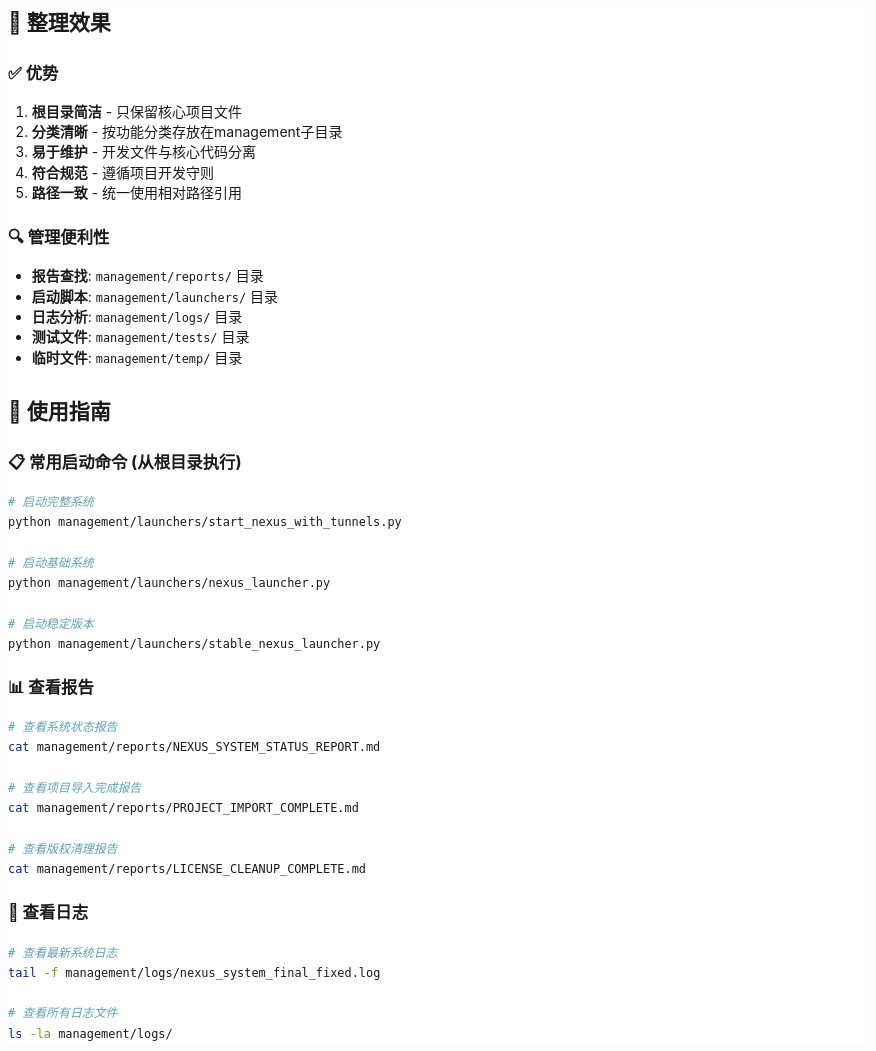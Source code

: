 ## 🎉 整理效果

### ✅ 优势
1. **根目录简洁** - 只保留核心项目文件
2. **分类清晰** - 按功能分类存放在management子目录
3. **易于维护** - 开发文件与核心代码分离
4. **符合规范** - 遵循项目开发守则
5. **路径一致** - 统一使用相对路径引用

### 🔍 管理便利性
- **报告查找**: `management/reports/` 目录
- **启动脚本**: `management/launchers/` 目录
- **日志分析**: `management/logs/` 目录
- **测试文件**: `management/tests/` 目录
- **临时文件**: `management/temp/` 目录

## 🚀 使用指南

### 📋 常用启动命令 (从根目录执行)
```bash
# 启动完整系统
python management/launchers/start_nexus_with_tunnels.py

# 启动基础系统
python management/launchers/nexus_launcher.py

# 启动稳定版本
python management/launchers/stable_nexus_launcher.py
```

### 📊 查看报告
```bash
# 查看系统状态报告
cat management/reports/NEXUS_SYSTEM_STATUS_REPORT.md

# 查看项目导入完成报告
cat management/reports/PROJECT_IMPORT_COMPLETE.md

# 查看版权清理报告
cat management/reports/LICENSE_CLEANUP_COMPLETE.md
```

### 📝 查看日志
```bash
# 查看最新系统日志
tail -f management/logs/nexus_system_final_fixed.log

# 查看所有日志文件
ls -la management/logs/
```

